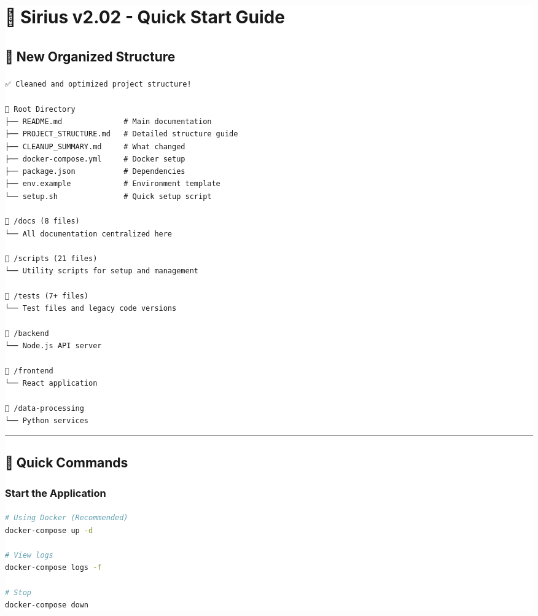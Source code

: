 # 🚀 Sirius v2.02 - Quick Start Guide

## 📁 New Organized Structure

```
✅ Cleaned and optimized project structure!

📂 Root Directory
├── README.md              # Main documentation
├── PROJECT_STRUCTURE.md   # Detailed structure guide
├── CLEANUP_SUMMARY.md     # What changed
├── docker-compose.yml     # Docker setup
├── package.json           # Dependencies
├── env.example            # Environment template
└── setup.sh               # Quick setup script

📂 /docs (8 files)
└── All documentation centralized here

📂 /scripts (21 files)
└── Utility scripts for setup and management

📂 /tests (7+ files)
└── Test files and legacy code versions

📂 /backend
└── Node.js API server

📂 /frontend
└── React application

📂 /data-processing
└── Python services
```

---

## 🎯 Quick Commands

### Start the Application
```bash
# Using Docker (Recommended)
docker-compose up -d

# View logs
docker-compose logs -f

# Stop
docker-compose down
```
